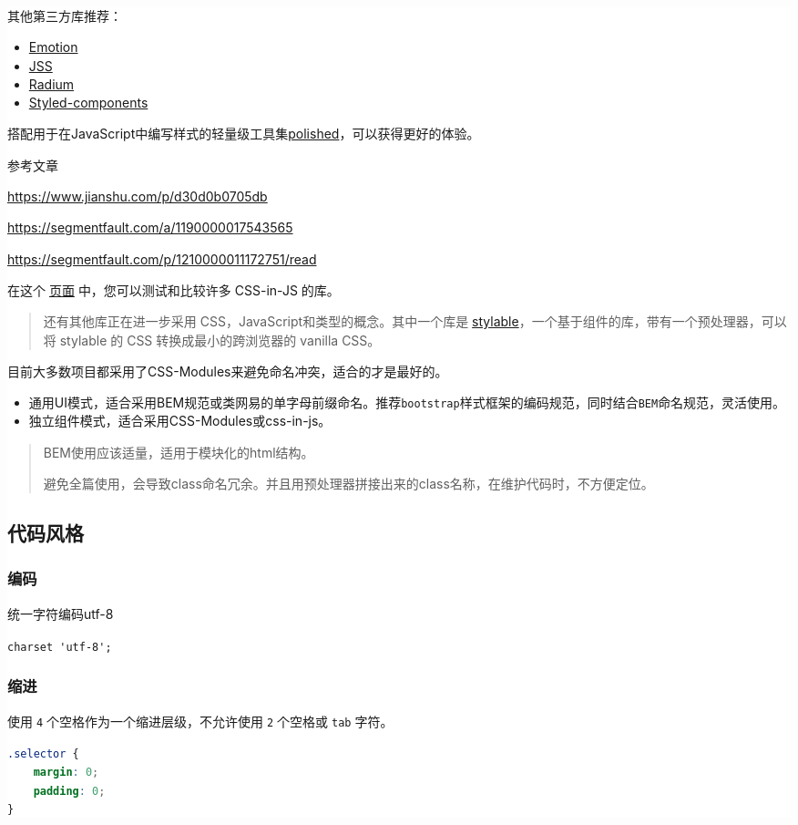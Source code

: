 

其他第三方库推荐：

- [Emotion](https://emotion.sh/)
- [JSS](http://cssinjs.org/)
- [Radium](https://formidable.com/open-source/radium/)
- [Styled-components](https://www.styled-components.com/) 

搭配用于在JavaScript中编写样式的轻量级工具集[polished](https://polished.js.org/)，可以获得更好的体验。



参考文章

https://www.jianshu.com/p/d30d0b0705db

https://segmentfault.com/a/1190000017543565

https://segmentfault.com/p/1210000011172751/read



在这个 [页面](https://css-in-js-playground.com/) 中，您可以测试和比较许多 CSS-in-JS 的库。



> 还有其他库正在进一步采用 CSS，JavaScript和类型的概念。其中一个库是 [stylable](https://github.com/wix/stylable)，一个基于组件的库，带有一个预处理器，可以将 stylable 的 CSS 转换成最小的跨浏览器的 vanilla CSS。



目前大多数项目都采用了CSS-Modules来避免命名冲突，适合的才是最好的。

- 通用UI模式，适合采用BEM规范或类网易的单字母前缀命名。推荐`bootstrap`样式框架的编码规范，同时结合`BEM`命名规范，灵活使用。
- 独立组件模式，适合采用CSS-Modules或css-in-js。

>  BEM使用应该适量，适用于模块化的html结构。
>
> 避免全篇使用，会导致class命名冗余。并且用预处理器拼接出来的class名称，在维护代码时，不方便定位。



## 代码风格

### 编码

统一字符编码utf-8 

```
charset 'utf-8';
```



### 缩进

使用 `4` 个空格作为一个缩进层级，不允许使用 `2` 个空格或 `tab` 字符。

```css
.selector {
    margin: 0;
    padding: 0;
}
```
